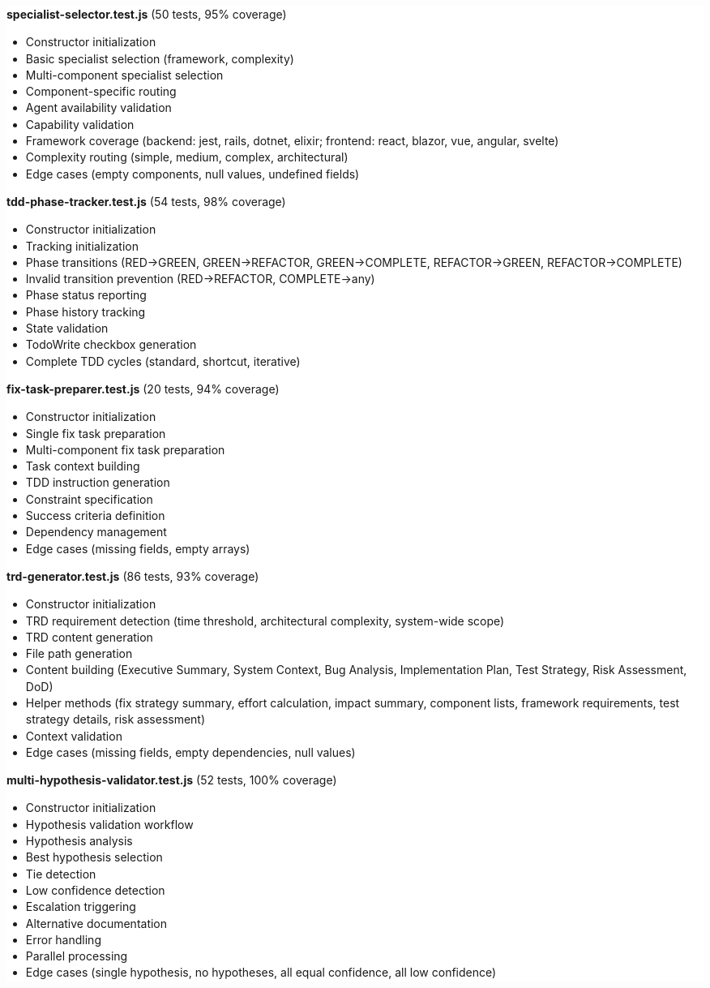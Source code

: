 **specialist-selector.test.js** (50 tests, 95% coverage)
- Constructor initialization
- Basic specialist selection (framework, complexity)
- Multi-component specialist selection
- Component-specific routing
- Agent availability validation
- Capability validation
- Framework coverage (backend: jest, rails, dotnet, elixir; frontend: react, blazor, vue, angular, svelte)
- Complexity routing (simple, medium, complex, architectural)
- Edge cases (empty components, null values, undefined fields)

**tdd-phase-tracker.test.js** (54 tests, 98% coverage)
- Constructor initialization
- Tracking initialization
- Phase transitions (RED→GREEN, GREEN→REFACTOR, GREEN→COMPLETE, REFACTOR→GREEN, REFACTOR→COMPLETE)
- Invalid transition prevention (RED→REFACTOR, COMPLETE→any)
- Phase status reporting
- Phase history tracking
- State validation
- TodoWrite checkbox generation
- Complete TDD cycles (standard, shortcut, iterative)

**fix-task-preparer.test.js** (20 tests, 94% coverage)
- Constructor initialization
- Single fix task preparation
- Multi-component fix task preparation
- Task context building
- TDD instruction generation
- Constraint specification
- Success criteria definition
- Dependency management
- Edge cases (missing fields, empty arrays)

**trd-generator.test.js** (86 tests, 93% coverage)
- Constructor initialization
- TRD requirement detection (time threshold, architectural complexity, system-wide scope)
- TRD content generation
- File path generation
- Content building (Executive Summary, System Context, Bug Analysis, Implementation Plan, Test Strategy, Risk Assessment, DoD)
- Helper methods (fix strategy summary, effort calculation, impact summary, component lists, framework requirements, test strategy details, risk assessment)
- Context validation
- Edge cases (missing fields, empty dependencies, null values)

**multi-hypothesis-validator.test.js** (52 tests, 100% coverage)
- Constructor initialization
- Hypothesis validation workflow
- Hypothesis analysis
- Best hypothesis selection
- Tie detection
- Low confidence detection
- Escalation triggering
- Alternative documentation
- Error handling
- Parallel processing
- Edge cases (single hypothesis, no hypotheses, all equal confidence, all low confidence)
